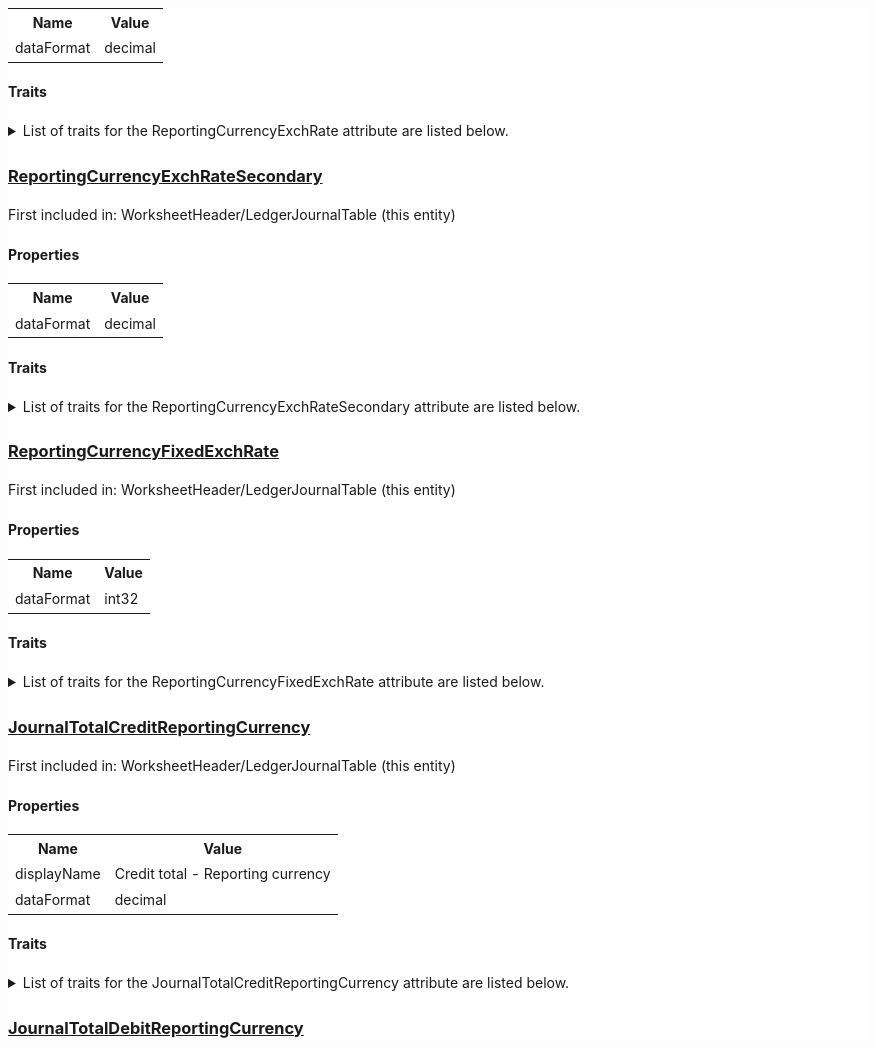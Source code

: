 <table><tr><th>Name</th><th>Value</th></tr><tr><td>dataFormat</td><td>decimal</td></tr></table>

#### Traits

<details><summary>List of traits for the ReportingCurrencyExchRate attribute are listed below.</summary></details>

### <a href=#ReportingCurrencyExchRateSecondary name="ReportingCurrencyExchRateSecondary">ReportingCurrencyExchRateSecondary</a>

First included in: WorksheetHeader/LedgerJournalTable (this entity)  

#### Properties

<table><tr><th>Name</th><th>Value</th></tr><tr><td>dataFormat</td><td>decimal</td></tr></table>

#### Traits

<details><summary>List of traits for the ReportingCurrencyExchRateSecondary attribute are listed below.</summary></details>

### <a href=#ReportingCurrencyFixedExchRate name="ReportingCurrencyFixedExchRate">ReportingCurrencyFixedExchRate</a>

First included in: WorksheetHeader/LedgerJournalTable (this entity)  

#### Properties

<table><tr><th>Name</th><th>Value</th></tr><tr><td>dataFormat</td><td>int32</td></tr></table>

#### Traits

<details><summary>List of traits for the ReportingCurrencyFixedExchRate attribute are listed below.</summary></details>

### <a href=#JournalTotalCreditReportingCurrency name="JournalTotalCreditReportingCurrency">JournalTotalCreditReportingCurrency</a>

First included in: WorksheetHeader/LedgerJournalTable (this entity)  

#### Properties

<table><tr><th>Name</th><th>Value</th></tr><tr><td>displayName</td><td>Credit total - Reporting currency</td></tr><tr><td>dataFormat</td><td>decimal</td></tr></table>

#### Traits

<details><summary>List of traits for the JournalTotalCreditReportingCurrency attribute are listed below.</summary></details>

### <a href=#JournalTotalDebitReportingCurrency name="JournalTotalDebitReportingCurrency">JournalTotalDebitReportingCurrency</a>
